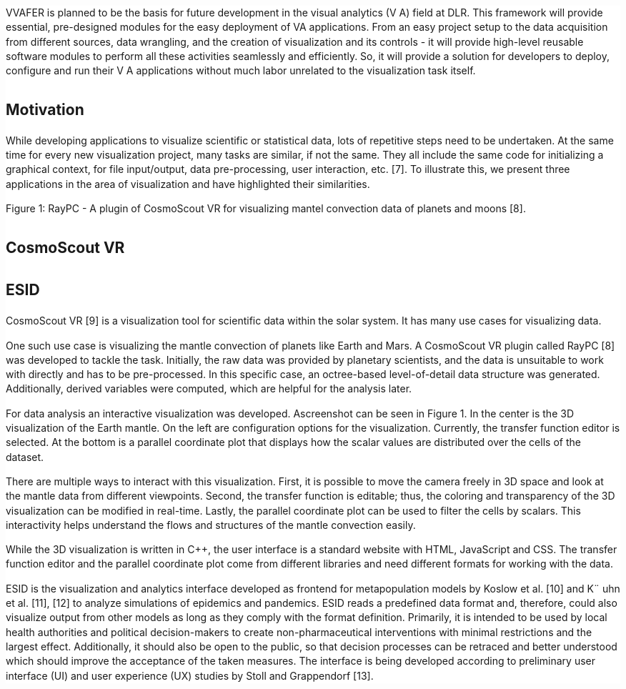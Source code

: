 VVAFER is planned to be the basis for future development in the visual analytics (V A) field at DLR. This framework will provide essential, pre-designed modules for the easy deployment of VA applications. From an easy project setup to the data acquisition from different sources, data wrangling, and the creation of visualization and its controls - it will provide high-level reusable software modules to perform all these activities seamlessly and efficiently. So, it will provide a solution for developers to deploy, configure and run their V A applications without much labor unrelated to the visualization task itself.

## Motivation

While developing applications to visualize scientific or statistical data, lots of repetitive steps need to be undertaken. At the same time for every new visualization project, many tasks are similar, if not the same. They all include the same code for initializing a graphical context, for file input/output, data pre-processing, user interaction, etc. [7]. To illustrate this, we present three applications in the area of visualization and have highlighted their similarities.

Figure 1: RayPC - A plugin of CosmoScout VR for visualizing mantel convection data of planets and moons [8].



## CosmoScout VR

## ESID

CosmoScout VR [9] is a visualization tool for scientific data within the solar system. It has many use cases for visualizing data.

One such use case is visualizing the mantle convection of planets like Earth and Mars. A CosmoScout VR plugin called RayPC [8] was developed to tackle the task. Initially, the raw data was provided by planetary scientists, and the data is unsuitable to work with directly and has to be pre-processed. In this specific case, an octree-based level-of-detail data structure was generated. Additionally, derived variables were computed, which are helpful for the analysis later.

For data analysis an interactive visualization was developed. Ascreenshot can be seen in Figure 1. In the center is the 3D visualization of the Earth mantle. On the left are configuration options for the visualization. Currently, the transfer function editor is selected. At the bottom is a parallel coordinate plot that displays how the scalar values are distributed over the cells of the dataset.

There are multiple ways to interact with this visualization. First, it is possible to move the camera freely in 3D space and look at the mantle data from different viewpoints. Second, the transfer function is editable; thus, the coloring and transparency of the 3D visualization can be modified in real-time. Lastly, the parallel coordinate plot can be used to filter the cells by scalars. This interactivity helps understand the flows and structures of the mantle convection easily.

While the 3D visualization is written in C++, the user interface is a standard website with HTML, JavaScript and CSS. The transfer function editor and the parallel coordinate plot come from different libraries and need different formats for working with the data.

ESID is the visualization and analytics interface developed as frontend for metapopulation models by Koslow et al. [10] and K¨ uhn et al. [11], [12] to analyze simulations of epidemics and pandemics. ESID reads a predefined data format and, therefore, could also visualize output from other models as long as they comply with the format definition. Primarily, it is intended to be used by local health authorities and political decision-makers to create non-pharmaceutical interventions with minimal restrictions and the largest effect. Additionally, it should also be open to the public, so that decision processes can be retraced and better understood which should improve the acceptance of the taken measures. The interface is being developed according to preliminary user interface (UI) and user experience (UX) studies by Stoll and Grappendorf [13].
